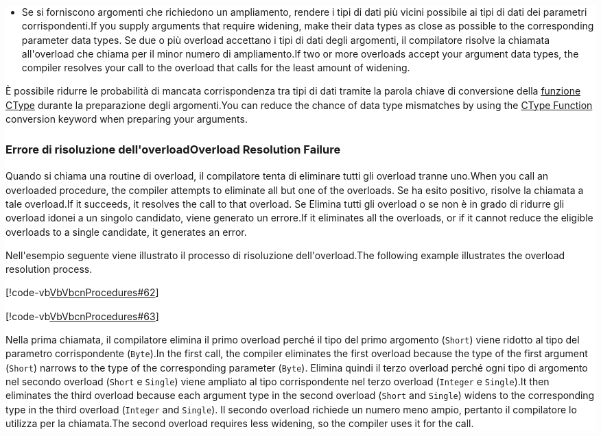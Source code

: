 - <span data-ttu-id="8eaaa-164">Se si forniscono argomenti che richiedono un ampliamento, rendere i tipi di dati più vicini possibile ai tipi di dati dei parametri corrispondenti.</span><span class="sxs-lookup"><span data-stu-id="8eaaa-164">If you supply arguments that require widening, make their data types as close as possible to the corresponding parameter data types.</span></span> <span data-ttu-id="8eaaa-165">Se due o più overload accettano i tipi di dati degli argomenti, il compilatore risolve la chiamata all'overload che chiama per il minor numero di ampliamento.</span><span class="sxs-lookup"><span data-stu-id="8eaaa-165">If two or more overloads accept your argument data types, the compiler resolves your call to the overload that calls for the least amount of widening.</span></span>

 <span data-ttu-id="8eaaa-166">È possibile ridurre le probabilità di mancata corrispondenza tra tipi di dati tramite la parola chiave di conversione della [funzione CType](../../../language-reference/functions/ctype-function.md) durante la preparazione degli argomenti.</span><span class="sxs-lookup"><span data-stu-id="8eaaa-166">You can reduce the chance of data type mismatches by using the [CType Function](../../../language-reference/functions/ctype-function.md) conversion keyword when preparing your arguments.</span></span>

### <a name="overload-resolution-failure"></a><span data-ttu-id="8eaaa-167">Errore di risoluzione dell'overload</span><span class="sxs-lookup"><span data-stu-id="8eaaa-167">Overload Resolution Failure</span></span>

 <span data-ttu-id="8eaaa-168">Quando si chiama una routine di overload, il compilatore tenta di eliminare tutti gli overload tranne uno.</span><span class="sxs-lookup"><span data-stu-id="8eaaa-168">When you call an overloaded procedure, the compiler attempts to eliminate all but one of the overloads.</span></span> <span data-ttu-id="8eaaa-169">Se ha esito positivo, risolve la chiamata a tale overload.</span><span class="sxs-lookup"><span data-stu-id="8eaaa-169">If it succeeds, it resolves the call to that overload.</span></span> <span data-ttu-id="8eaaa-170">Se Elimina tutti gli overload o se non è in grado di ridurre gli overload idonei a un singolo candidato, viene generato un errore.</span><span class="sxs-lookup"><span data-stu-id="8eaaa-170">If it eliminates all the overloads, or if it cannot reduce the eligible overloads to a single candidate, it generates an error.</span></span>

 <span data-ttu-id="8eaaa-171">Nell'esempio seguente viene illustrato il processo di risoluzione dell'overload.</span><span class="sxs-lookup"><span data-stu-id="8eaaa-171">The following example illustrates the overload resolution process.</span></span>

 [!code-vb[VbVbcnProcedures#62](~/samples/snippets/visualbasic/VS_Snippets_VBCSharp/VbVbcnProcedures/VB/Class1.vb#62)]

 [!code-vb[VbVbcnProcedures#63](~/samples/snippets/visualbasic/VS_Snippets_VBCSharp/VbVbcnProcedures/VB/Class1.vb#63)]

 <span data-ttu-id="8eaaa-172">Nella prima chiamata, il compilatore elimina il primo overload perché il tipo del primo argomento (`Short`) viene ridotto al tipo del parametro corrispondente (`Byte`).</span><span class="sxs-lookup"><span data-stu-id="8eaaa-172">In the first call, the compiler eliminates the first overload because the type of the first argument (`Short`) narrows to the type of the corresponding parameter (`Byte`).</span></span> <span data-ttu-id="8eaaa-173">Elimina quindi il terzo overload perché ogni tipo di argomento nel secondo overload (`Short` e `Single`) viene ampliato al tipo corrispondente nel terzo overload (`Integer` e `Single`).</span><span class="sxs-lookup"><span data-stu-id="8eaaa-173">It then eliminates the third overload because each argument type in the second overload (`Short` and `Single`) widens to the corresponding type in the third overload (`Integer` and `Single`).</span></span> <span data-ttu-id="8eaaa-174">Il secondo overload richiede un numero meno ampio, pertanto il compilatore lo utilizza per la chiamata.</span><span class="sxs-lookup"><span data-stu-id="8eaaa-174">The second overload requires less widening, so the compiler uses it for the call.</span></span>
